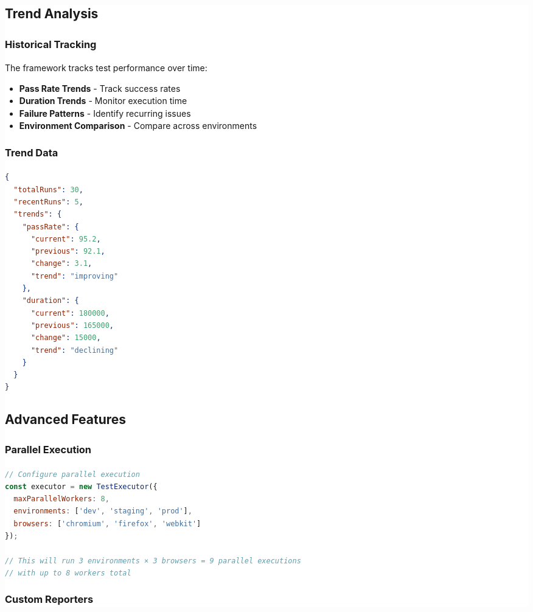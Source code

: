 ## Trend Analysis

### Historical Tracking

The framework tracks test performance over time:

- **Pass Rate Trends** - Track success rates
- **Duration Trends** - Monitor execution time
- **Failure Patterns** - Identify recurring issues
- **Environment Comparison** - Compare across environments

### Trend Data

```json
{
  "totalRuns": 30,
  "recentRuns": 5,
  "trends": {
    "passRate": {
      "current": 95.2,
      "previous": 92.1,
      "change": 3.1,
      "trend": "improving"
    },
    "duration": {
      "current": 180000,
      "previous": 165000,
      "change": 15000,
      "trend": "declining"
    }
  }
}
```

## Advanced Features

### Parallel Execution

```javascript
// Configure parallel execution
const executor = new TestExecutor({
  maxParallelWorkers: 8,
  environments: ['dev', 'staging', 'prod'],
  browsers: ['chromium', 'firefox', 'webkit']
});

// This will run 3 environments × 3 browsers = 9 parallel executions
// with up to 8 workers total
```

### Custom Reporters
